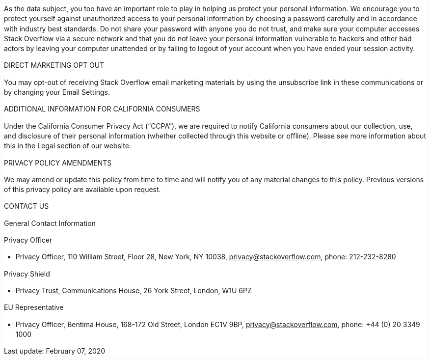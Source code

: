 As the data subject, you too have an important role to play in helping us protect your personal information. We encourage you to protect yourself against unauthorized access to your personal information by choosing a password carefully and in accordance with industry best standards. Do not share your password with anyone you do not trust, and make sure your computer accesses Stack Overflow via a secure network and that you do not leave your personal information vulnerable to hackers and other bad actors by leaving your computer unattended or by failing to logout of your account when you have ended your session activity.

DIRECT MARKETING OPT OUT

You may opt-out of receiving Stack Overflow email marketing materials by using the unsubscribe link in these communications or by changing your Email Settings.

ADDITIONAL INFORMATION FOR CALIFORNIA CONSUMERS

Under the California Consumer Privacy Act (“CCPA”), we are required to notify California consumers about our collection, use, and disclosure of their personal information (whether collected through this website or offline). Please see more information about this in the Legal section of our website.

PRIVACY POLICY AMENDMENTS

We may amend or update this policy from time to time and will notify you of any material changes to this policy. Previous versions of this privacy policy are available upon request.

CONTACT US

General Contact Information

Privacy Officer

*   Privacy Officer, 110 William Street, Floor 28, New York, NY 10038, privacy@stackoverflow.com, phone: 212-232-8280

Privacy Shield

*   Privacy Trust, Communications House, 26 York Street, London, W1U 6PZ

EU Representative

*   Privacy Officer, Bentima House, 168-172 Old Street, London EC1V 9BP, privacy@stackoverflow.com, phone: +44 (0) 20 3349 1000

Last update: February 07, 2020